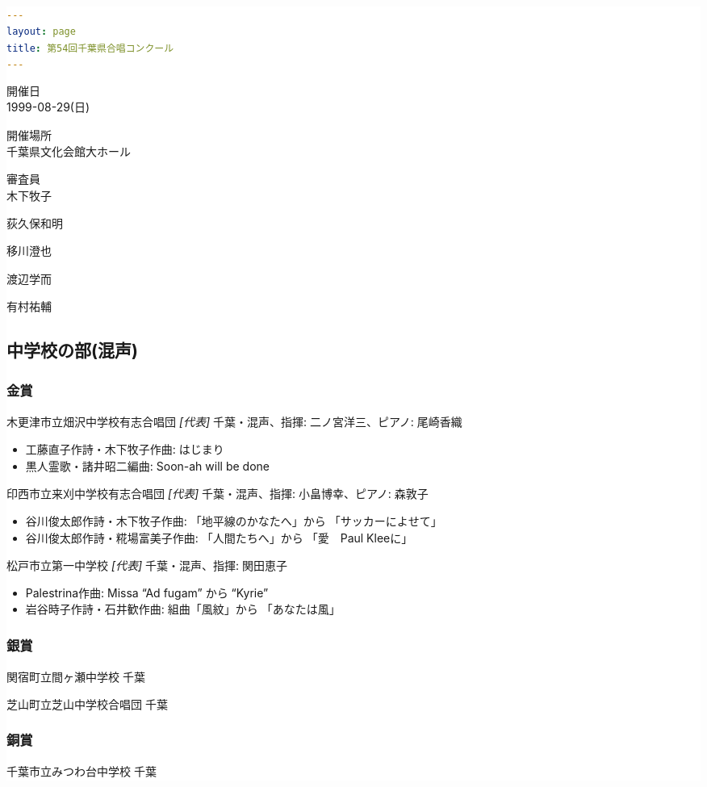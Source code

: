 ```yaml
---
layout: page
title: 第54回千葉県合唱コンクール
---
```

開催日  
1999-08-29(日)

開催場所  
千葉県文化会館大ホール

審査員  
木下牧子

荻久保和明

移川澄也

渡辺学而

有村祐輔

中学校の部(混声)
----------------

### 金賞

<span class="choir-name">木更津市立畑沢中学校有志合唱団</span> *\[代表\]*
千葉・混声、指揮: 二ノ宮洋三、ピアノ: 尾崎香織

-   工藤直子作詩・木下牧子作曲: はじまり
-   黒人霊歌・諸井昭二編曲: Soon-ah will be done

<span class="choir-name">印西市立来刈中学校有志合唱団</span> *\[代表\]*
千葉・混声、指揮: 小畠博幸、ピアノ: 森敦子

-   谷川俊太郎作詩・木下牧子作曲: 「地平線のかなたへ」から 「サッカーによせて」
-   谷川俊太郎作詩・糀場富美子作曲: 「人間たちへ」から 「愛　Paul Kleeに」

<span class="choir-name">松戸市立第一中学校</span> *\[代表\]*
千葉・混声、指揮: 関田恵子

-   Palestrina作曲: Missa “Ad fugam” から “Kyrie”
-   岩谷時子作詩・石井歓作曲: 組曲「風紋」から 「あなたは風」

### 銀賞

<span class="choir-name">関宿町立間ヶ瀬中学校</span>
千葉

<span class="choir-name">芝山町立芝山中学校合唱団</span>
千葉

### 銅賞

<span class="choir-name">千葉市立みつわ台中学校</span>
千葉
